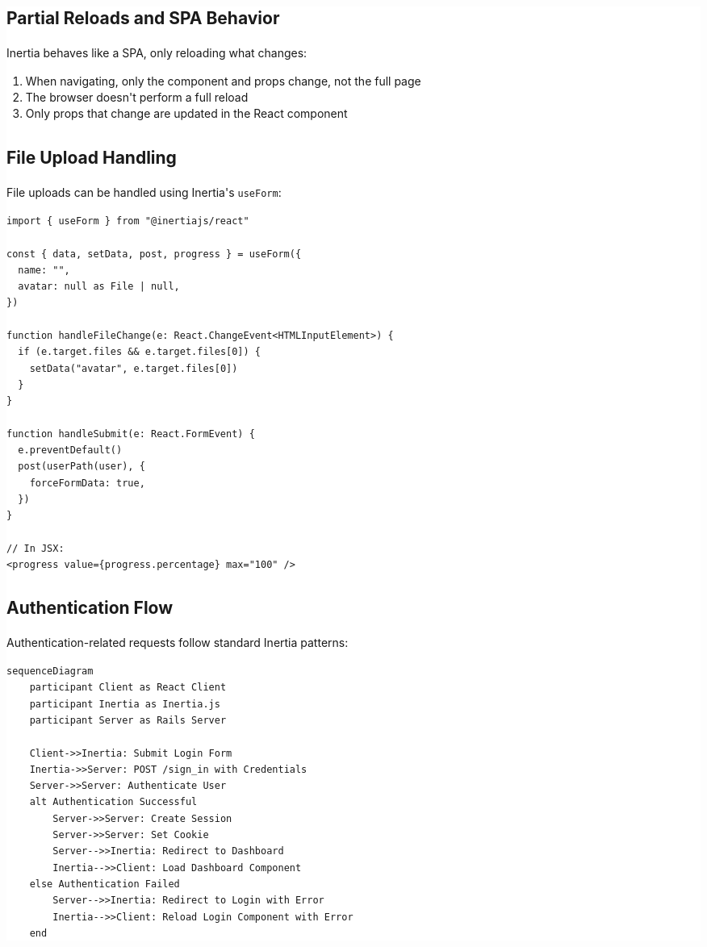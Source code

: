 ## Partial Reloads and SPA Behavior

Inertia behaves like a SPA, only reloading what changes:

1. When navigating, only the component and props change, not the full page
2. The browser doesn't perform a full reload
3. Only props that change are updated in the React component

## File Upload Handling

File uploads can be handled using Inertia's `useForm`:

```tsx
import { useForm } from "@inertiajs/react"

const { data, setData, post, progress } = useForm({
  name: "",
  avatar: null as File | null,
})

function handleFileChange(e: React.ChangeEvent<HTMLInputElement>) {
  if (e.target.files && e.target.files[0]) {
    setData("avatar", e.target.files[0])
  }
}

function handleSubmit(e: React.FormEvent) {
  e.preventDefault()
  post(userPath(user), {
    forceFormData: true,
  })
}

// In JSX:
<progress value={progress.percentage} max="100" />
```

## Authentication Flow

Authentication-related requests follow standard Inertia patterns:

```mermaid
sequenceDiagram
    participant Client as React Client
    participant Inertia as Inertia.js
    participant Server as Rails Server
    
    Client->>Inertia: Submit Login Form
    Inertia->>Server: POST /sign_in with Credentials
    Server->>Server: Authenticate User
    alt Authentication Successful
        Server->>Server: Create Session
        Server->>Server: Set Cookie
        Server-->>Inertia: Redirect to Dashboard
        Inertia-->>Client: Load Dashboard Component
    else Authentication Failed
        Server-->>Inertia: Redirect to Login with Error
        Inertia-->>Client: Reload Login Component with Error
    end
```
